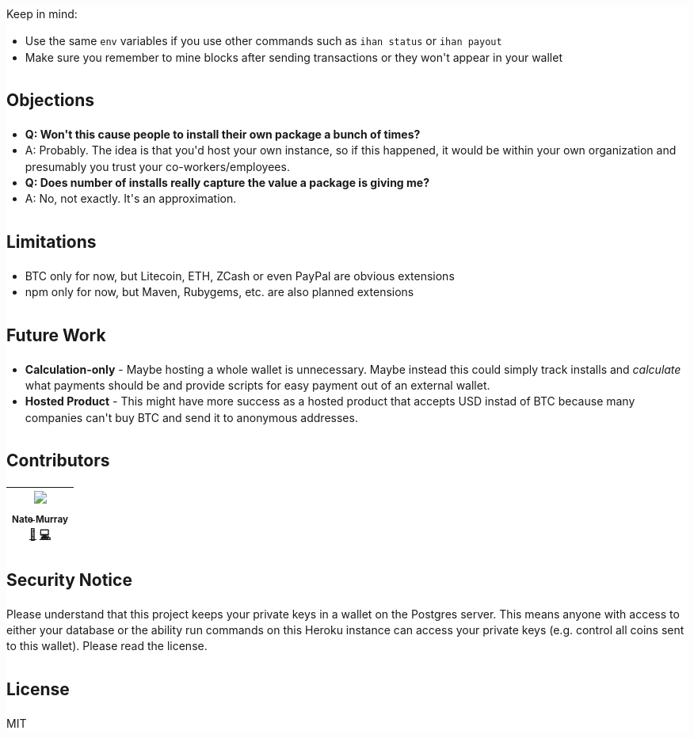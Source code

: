 Keep in mind:

* Use the same `env` variables if you use other commands such as `ihan status` or `ihan payout`
* Make sure you remember to mine blocks after sending transactions or they won't appear in your wallet

## Objections

* **Q: Won't this cause people to install their own package a bunch of times?**
* A: Probably. The idea is that you'd host your own instance, so if this happened, it would be within your own organization and presumably you trust your co-workers/employees.
* **Q: Does number of installs really capture the value a package is giving me?**
* A: No, not exactly. It's an approximation.

## Limitations

* BTC only for now, but Litecoin, ETH, ZCash or even PayPal are obvious extensions
* npm only for now, but Maven, Rubygems, etc. are also planned extensions

## Future Work

* **Calculation-only** - Maybe hosting a whole wallet is unnecessary. Maybe instead this could simply track installs and _calculate_ what payments should be and provide scripts for easy payment out of an external wallet.
* **Hosted Product** - This might have more success as a hosted product that accepts USD instad of BTC because many companies can't buy BTC and send it to anonymous addresses. 

## Contributors


| [<img src="https://avatars1.githubusercontent.com/u/4318?v=3" width="100px;"/><br /><sub>Nate Murray</sub>](http://eigenjoy.com)<br />[💬](#question-jashmenn "Answering Questions") [💻](https://github.com/jashmenn/ihan/commits?author=jashmenn "Code") |
| :---: |


## Security Notice

Please understand that this project keeps your private keys in a wallet on the Postgres server. This means anyone with access to either your database or the ability run commands on this Heroku instance can access your private keys (e.g. control all coins sent to this wallet). Please read the license.

## License

MIT

[chat-badge]: https://img.shields.io/badge/chat-on%20gitter-46BC99.svg?style=flat-square
[chat]: https://gitter.im/jashmenn/ihan?utm_source=badge&utm_medium=badge&utm_campaign=pr-badge&utm_content=badge
[version-badge]: https://img.shields.io/npm/v/ihan.svg?style=flat-square
[package]: https://www.npmjs.com/package/ihan
[license-badge]: https://img.shields.io/npm/l/ihan.svg?style=flat-square
[license]: https://github.com/jashmenn/ihan/blob/master/LICENSE
[prs-badge]: https://img.shields.io/badge/PRs-welcome-brightgreen.svg?style=flat-square
[prs]: http://makeapullrequest.com
[github-watch-badge]: https://img.shields.io/github/watchers/jashmenn/ihan.svg?style=social
[github-watch]: https://github.com/jashmenn/ihan/watchers
[github-star-badge]: https://img.shields.io/github/stars/jashmenn/ihan.svg?style=social
[github-star]: https://github.com/jashmenn/ihan/stargazers
[twitter]: https://twitter.com/intent/tweet?text=Ihan%20is%20a%20bitcoin%20paying%20npm%20proxy%20https%3A%2F%2Fgithub.com%2Fjashmenn%2Fihan
[twitter-badge]: https://img.shields.io/twitter/url/https/github.com/jashmenn/ihan.svg?style=social
